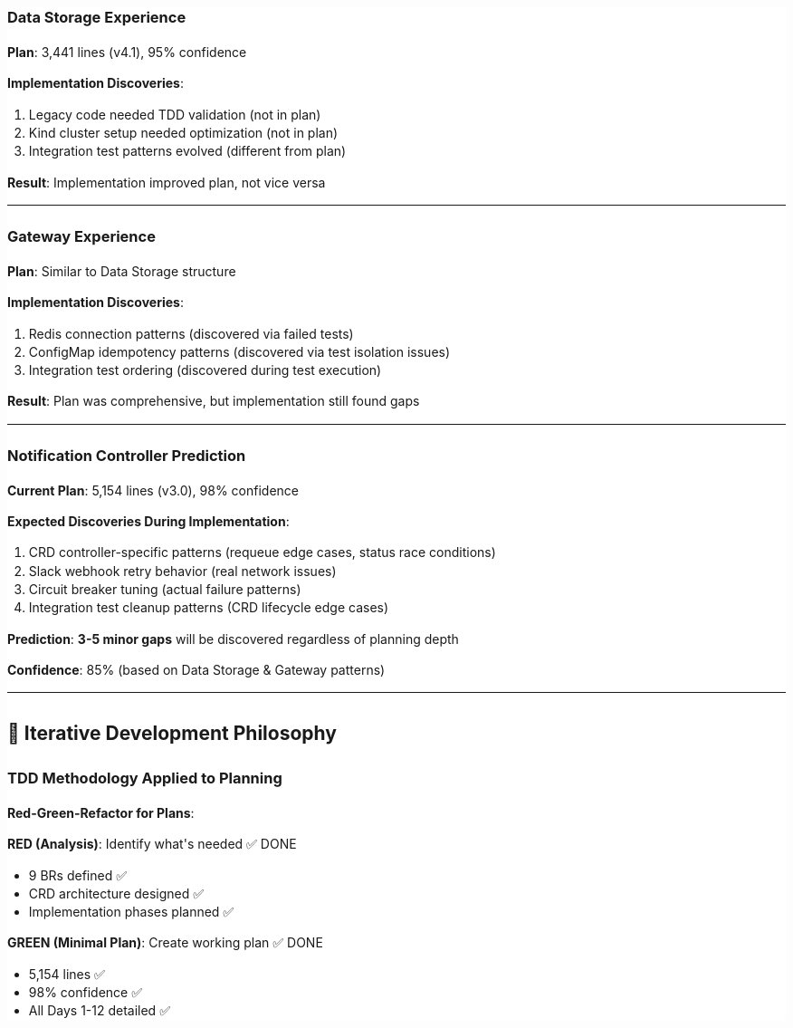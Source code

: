 ### **Data Storage Experience**

**Plan**: 3,441 lines (v4.1), 95% confidence

**Implementation Discoveries**:
1. Legacy code needed TDD validation (not in plan)
2. Kind cluster setup needed optimization (not in plan)
3. Integration test patterns evolved (different from plan)

**Result**: Implementation improved plan, not vice versa

---

### **Gateway Experience**

**Plan**: Similar to Data Storage structure

**Implementation Discoveries**:
1. Redis connection patterns (discovered via failed tests)
2. ConfigMap idempotency patterns (discovered via test isolation issues)
3. Integration test ordering (discovered during test execution)

**Result**: Plan was comprehensive, but implementation still found gaps

---

### **Notification Controller Prediction**

**Current Plan**: 5,154 lines (v3.0), 98% confidence

**Expected Discoveries During Implementation**:
1. CRD controller-specific patterns (requeue edge cases, status race conditions)
2. Slack webhook retry behavior (real network issues)
3. Circuit breaker tuning (actual failure patterns)
4. Integration test cleanup patterns (CRD lifecycle edge cases)

**Prediction**: **3-5 minor gaps** will be discovered regardless of planning depth

**Confidence**: 85% (based on Data Storage & Gateway patterns)

---

## 🔄 **Iterative Development Philosophy**

### **TDD Methodology Applied to Planning**

**Red-Green-Refactor for Plans**:

**RED (Analysis)**: Identify what's needed ✅ DONE
- 9 BRs defined ✅
- CRD architecture designed ✅
- Implementation phases planned ✅

**GREEN (Minimal Plan)**: Create working plan ✅ DONE
- 5,154 lines ✅
- 98% confidence ✅
- All Days 1-12 detailed ✅
